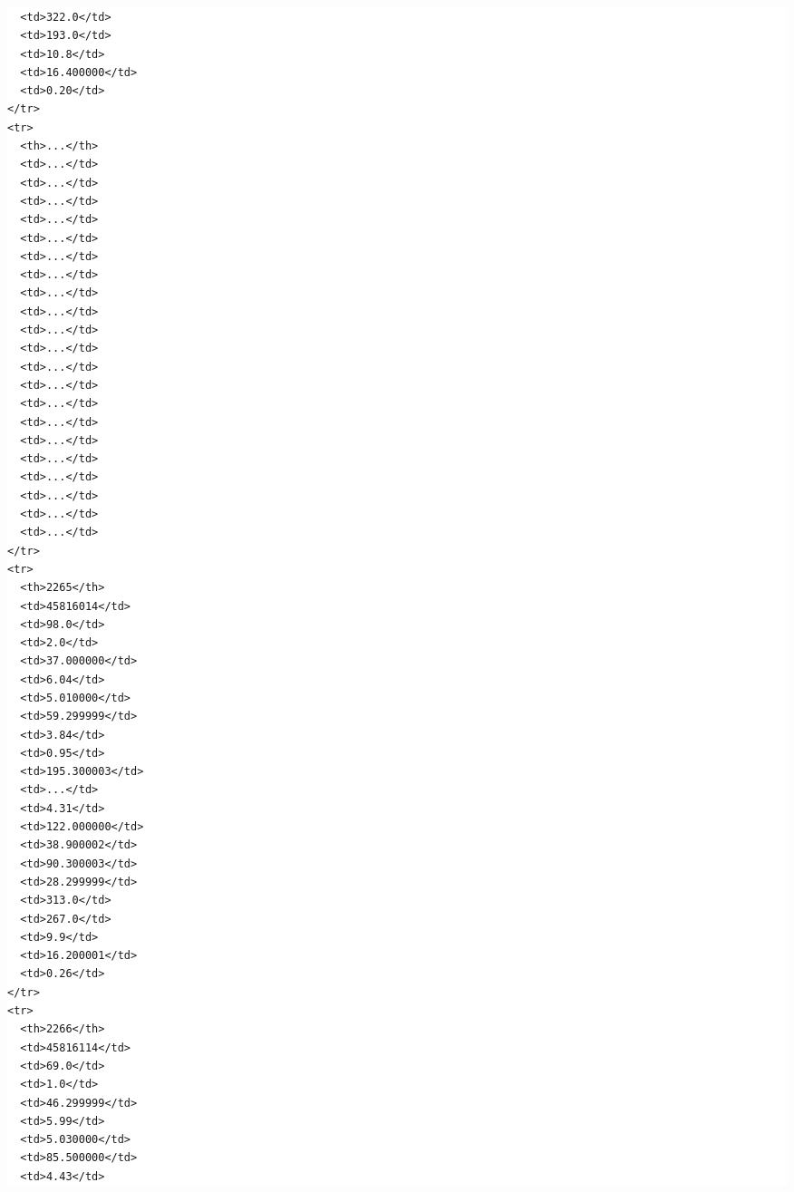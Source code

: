       <td>322.0</td>
      <td>193.0</td>
      <td>10.8</td>
      <td>16.400000</td>
      <td>0.20</td>
    </tr>
    <tr>
      <th>...</th>
      <td>...</td>
      <td>...</td>
      <td>...</td>
      <td>...</td>
      <td>...</td>
      <td>...</td>
      <td>...</td>
      <td>...</td>
      <td>...</td>
      <td>...</td>
      <td>...</td>
      <td>...</td>
      <td>...</td>
      <td>...</td>
      <td>...</td>
      <td>...</td>
      <td>...</td>
      <td>...</td>
      <td>...</td>
      <td>...</td>
      <td>...</td>
    </tr>
    <tr>
      <th>2265</th>
      <td>45816014</td>
      <td>98.0</td>
      <td>2.0</td>
      <td>37.000000</td>
      <td>6.04</td>
      <td>5.010000</td>
      <td>59.299999</td>
      <td>3.84</td>
      <td>0.95</td>
      <td>195.300003</td>
      <td>...</td>
      <td>4.31</td>
      <td>122.000000</td>
      <td>38.900002</td>
      <td>90.300003</td>
      <td>28.299999</td>
      <td>313.0</td>
      <td>267.0</td>
      <td>9.9</td>
      <td>16.200001</td>
      <td>0.26</td>
    </tr>
    <tr>
      <th>2266</th>
      <td>45816114</td>
      <td>69.0</td>
      <td>1.0</td>
      <td>46.299999</td>
      <td>5.99</td>
      <td>5.030000</td>
      <td>85.500000</td>
      <td>4.43</td>
